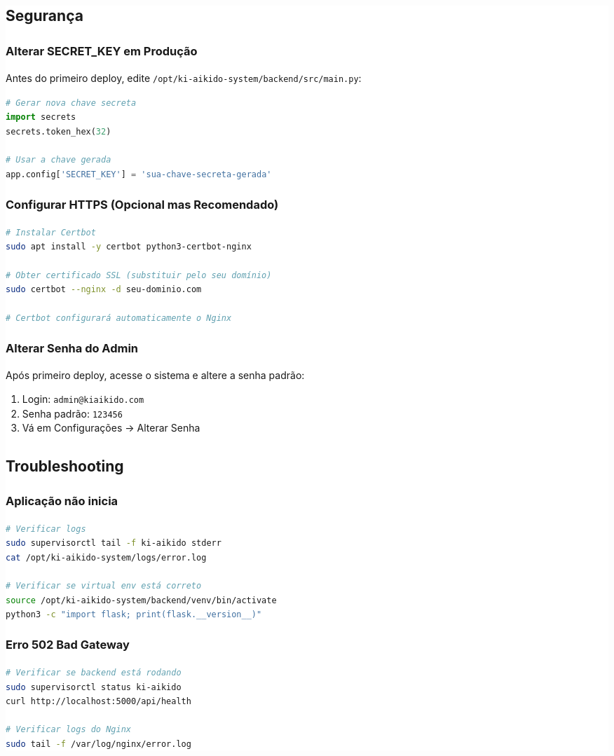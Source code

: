 ## Segurança

### Alterar SECRET_KEY em Produção

Antes do primeiro deploy, edite `/opt/ki-aikido-system/backend/src/main.py`:

```python
# Gerar nova chave secreta
import secrets
secrets.token_hex(32)

# Usar a chave gerada
app.config['SECRET_KEY'] = 'sua-chave-secreta-gerada'
```

### Configurar HTTPS (Opcional mas Recomendado)

```bash
# Instalar Certbot
sudo apt install -y certbot python3-certbot-nginx

# Obter certificado SSL (substituir pelo seu domínio)
sudo certbot --nginx -d seu-dominio.com

# Certbot configurará automaticamente o Nginx
```

### Alterar Senha do Admin

Após primeiro deploy, acesse o sistema e altere a senha padrão:

1. Login: `admin@kiaikido.com`
2. Senha padrão: `123456`
3. Vá em Configurações → Alterar Senha

## Troubleshooting

### Aplicação não inicia

```bash
# Verificar logs
sudo supervisorctl tail -f ki-aikido stderr
cat /opt/ki-aikido-system/logs/error.log

# Verificar se virtual env está correto
source /opt/ki-aikido-system/backend/venv/bin/activate
python3 -c "import flask; print(flask.__version__)"
```

### Erro 502 Bad Gateway

```bash
# Verificar se backend está rodando
sudo supervisorctl status ki-aikido
curl http://localhost:5000/api/health

# Verificar logs do Nginx
sudo tail -f /var/log/nginx/error.log
```
